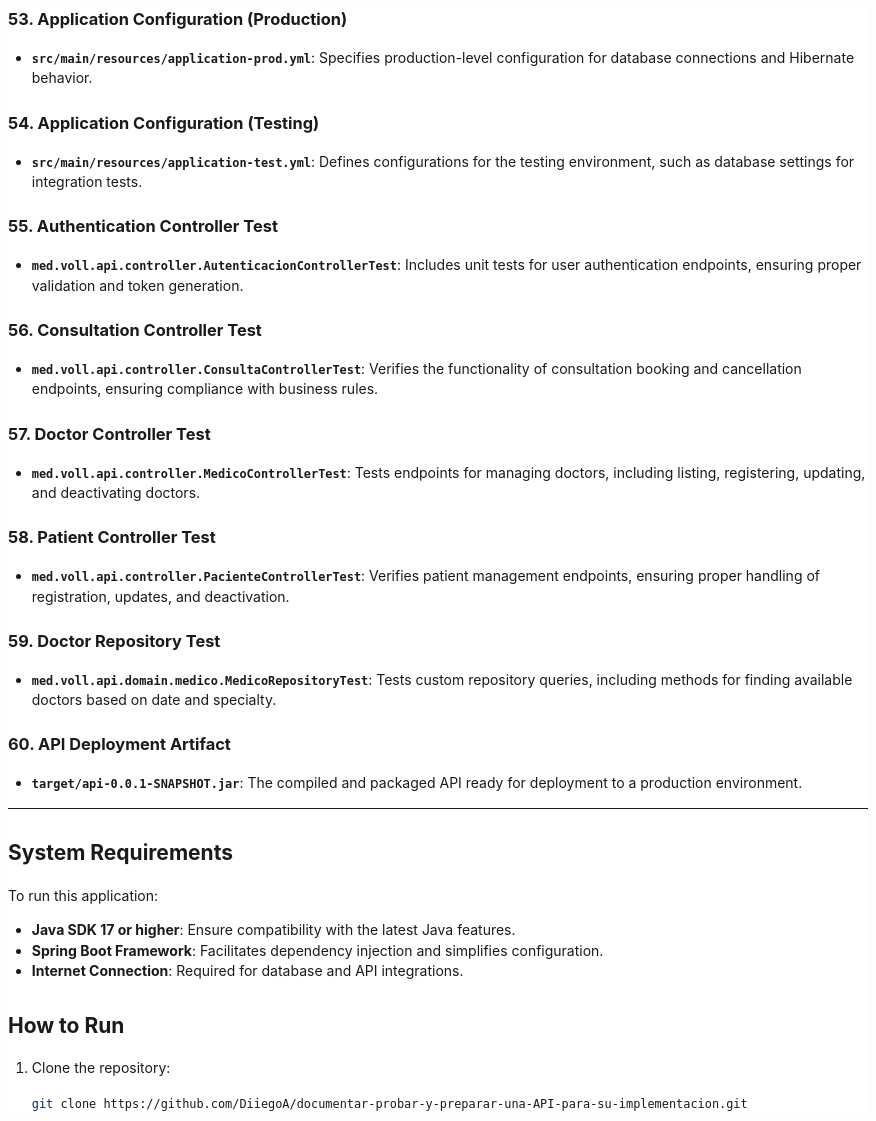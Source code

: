 ### 53. Application Configuration (Production)
- **`src/main/resources/application-prod.yml`**: Specifies production-level configuration for database connections and Hibernate behavior.

### 54. Application Configuration (Testing)
- **`src/main/resources/application-test.yml`**: Defines configurations for the testing environment, such as database settings for integration tests.

### 55. Authentication Controller Test
- **`med.voll.api.controller.AutenticacionControllerTest`**: Includes unit tests for user authentication endpoints, ensuring proper validation and token generation.

### 56. Consultation Controller Test
- **`med.voll.api.controller.ConsultaControllerTest`**: Verifies the functionality of consultation booking and cancellation endpoints, ensuring compliance with business rules.

### 57. Doctor Controller Test
- **`med.voll.api.controller.MedicoControllerTest`**: Tests endpoints for managing doctors, including listing, registering, updating, and deactivating doctors.

### 58. Patient Controller Test
- **`med.voll.api.controller.PacienteControllerTest`**: Verifies patient management endpoints, ensuring proper handling of registration, updates, and deactivation.

### 59. Doctor Repository Test
- **`med.voll.api.domain.medico.MedicoRepositoryTest`**: Tests custom repository queries, including methods for finding available doctors based on date and specialty.

### 60. API Deployment Artifact
- **`target/api-0.0.1-SNAPSHOT.jar`**: The compiled and packaged API ready for deployment to a production environment.

---

## System Requirements
To run this application:
- **Java SDK 17 or higher**: Ensure compatibility with the latest Java features.
- **Spring Boot Framework**: Facilitates dependency injection and simplifies configuration.
- **Internet Connection**: Required for database and API integrations.

## How to Run
1. Clone the repository:
   ```bash
   git clone https://github.com/DiiegoA/documentar-probar-y-preparar-una-API-para-su-implementacion.git
